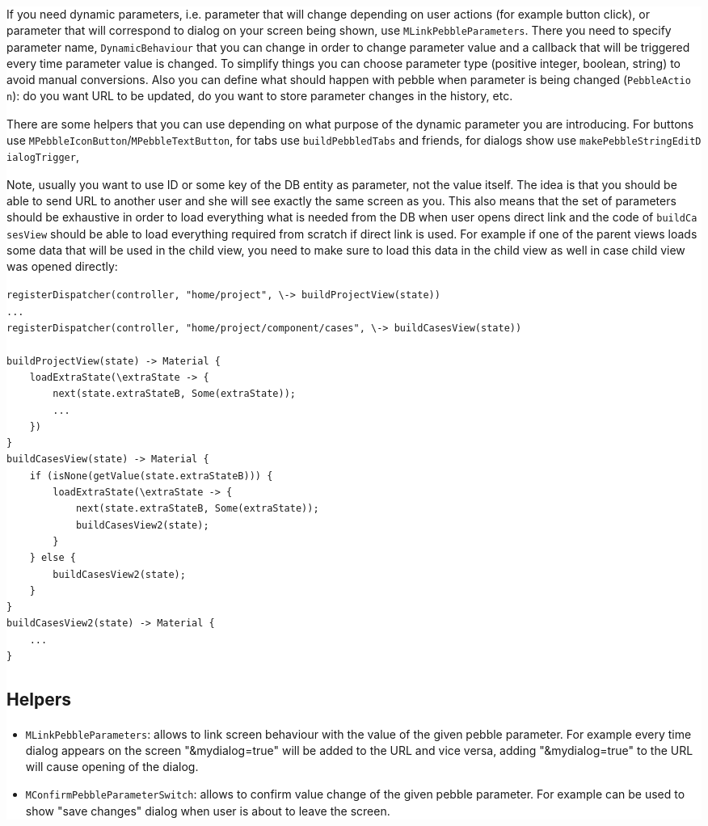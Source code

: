 If you need dynamic parameters, i.e. parameter that will change depending on user actions (for example button click), or parameter that will correspond to dialog on your screen being shown, use `MLinkPebbleParameters`. There you need to specify parameter name, `DynamicBehaviour` that you can change in order to change parameter value and a callback that will be triggered every time parameter value is changed. To simplify things you can choose parameter type (positive integer, boolean, string) to avoid manual conversions. Also you can define what should happen with pebble when parameter is being changed (`PebbleAction`): do you want URL to be updated, do you want to store parameter changes in the history, etc.

There are some helpers that you can use depending on what purpose of the dynamic parameter you are introducing. For buttons use `MPebbleIconButton`/`MPebbleTextButton`, for tabs use `buildPebbledTabs` and friends, for dialogs show use `makePebbleStringEditDialogTrigger`,

Note, usually you want to use ID or some key of the DB entity as parameter, not the value itself. The idea is that you should be able to send URL to another user and she will see exactly the same screen as you. This also means that the set of parameters should be exhaustive in order to load everything what is needed from the DB when user opens direct link and the code of `buildCasesView` should be able to load everything required from scratch if direct link is used. For example if one of the parent views loads some data that will be used in the child view, you need to make sure to load this data in the child view as well in case child view was opened directly:

	registerDispatcher(controller, "home/project", \-> buildProjectView(state))
	...
	registerDispatcher(controller, "home/project/component/cases", \-> buildCasesView(state))

	buildProjectView(state) -> Material {
		loadExtraState(\extraState -> {
			next(state.extraStateB, Some(extraState));
			...
		})
	}
	buildCasesView(state) -> Material {
		if (isNone(getValue(state.extraStateB))) {
			loadExtraState(\extraState -> {
				next(state.extraStateB, Some(extraState));
				buildCasesView2(state);
			}
		} else {
			buildCasesView2(state);
		}
	}
	buildCasesView2(state) -> Material {
		...
	}

Helpers
-------

- `MLinkPebbleParameters`: allows to link screen behaviour with the value of the given pebble parameter.
For example every time dialog appears on the screen "&mydialog=true" will be added to the URL
and vice versa, adding "&mydialog=true" to the URL will cause opening of the dialog.

- `MConfirmPebbleParameterSwitch`: allows to confirm value change of the given pebble parameter.
For example can be used to show "save changes" dialog when user is about to leave the screen.
